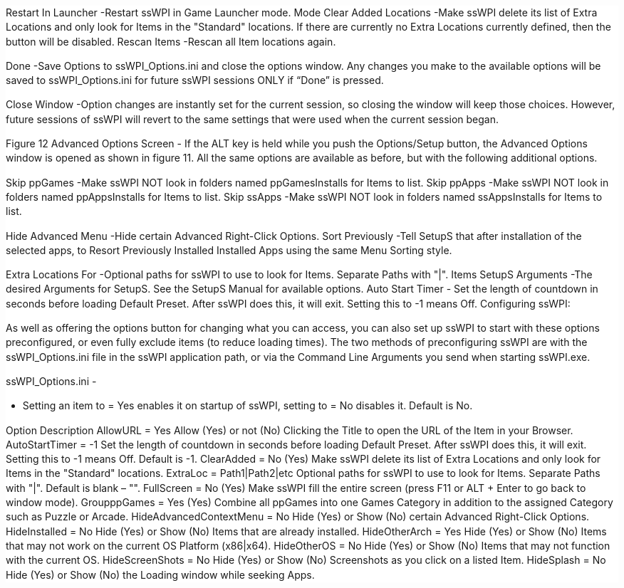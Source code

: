  

Restart In Launcher 	-Restart ssWPI in Game Launcher mode.
Mode
Clear Added Locations	-Make ssWPI delete its list of Extra Locations and only look for Items in the "Standard" locations.  If there are currently no Extra Locations currently defined, then the button will be disabled.
Rescan Items	-Rescan all Item locations again.

Done	-Save Options to ssWPI_Options.ini and close the options window.  Any changes you make to the available options will be saved to ssWPI_Options.ini for future ssWPI sessions ONLY if “Done” is pressed.

Close Window 	-Option changes are instantly set for the current session, so closing the window will keep those choices.  However, future sessions of ssWPI will revert to the same settings that were used when the current session began.


 
Figure 12
Advanced Options Screen - 
If the ALT key is held while you push the Options/Setup button, the Advanced Options window is opened as shown in figure 11.  All the same options are available as before, but with the following additional options.

Skip ppGames	-Make ssWPI NOT look in folders named ppGamesInstalls for Items to list.
Skip ppApps	-Make ssWPI NOT look in folders named ppAppsInstalls for Items to list.
Skip ssApps	-Make ssWPI NOT look in folders named ssAppsInstalls for Items to list.

Hide Advanced Menu	-Hide certain Advanced Right-Click Options.
Sort Previously	-Tell SetupS that after installation of the selected apps, to Resort Previously Installed	  Installed Apps using the same Menu Sorting style.
	
Extra Locations For	-Optional paths for ssWPI to use to look for Items.  Separate Paths with "|".
Items
SetupS Arguments	-The desired Arguments for SetupS.  See the SetupS Manual for available options.
Auto Start Timer 	- Set the length of countdown in seconds before loading Default Preset.  After ssWPI does this, it will exit.  Setting this to -1 means Off.
Configuring ssWPI:

As well as offering the options button for changing what you can access, you can also set up ssWPI to start with these options preconfigured, or even fully exclude items (to reduce loading times).  The two methods of preconfiguring ssWPI are with the ssWPI_Options.ini file in the ssWPI application path, or via the Command Line Arguments you send when starting ssWPI.exe.

ssWPI_Options.ini -
* Setting an item to = Yes enables it on startup of ssWPI, setting to = No disables it.  Default is No.

Option	Description
AllowURL = Yes	Allow (Yes) or not (No) Clicking the Title to open the URL of the Item in your Browser.
AutoStartTimer = -1	Set the length of countdown in seconds before loading Default Preset.  After ssWPI does this, it will exit.  Setting this to -1 means Off.  Default is -1.
ClearAdded = No	(Yes) Make ssWPI delete its list of Extra Locations and only look for Items in the "Standard" locations.
ExtraLoc = Path1|Path2|etc	Optional paths for ssWPI to use to look for Items.  Separate Paths with "|".  Default is blank – "".
FullScreen = No	(Yes) Make ssWPI fill the entire screen (press F11 or ALT + Enter to go back to window mode).
GroupppGames = Yes	(Yes) Combine all ppGames into one Games Category in addition to the assigned Category such as Puzzle or Arcade.
HideAdvancedContextMenu = No	Hide (Yes) or Show (No) certain Advanced Right-Click Options.
HideInstalled = No	Hide (Yes) or Show (No) Items that are already installed.
HideOtherArch = Yes	Hide (Yes) or Show (No) Items that may not work on the current OS Platform (x86|x64).
HideOtherOS = No  	Hide (Yes) or Show (No) Items that may not function with the current OS.
HideScreenShots = No	Hide (Yes) or Show (No) Screenshots as you click on a listed Item.
HideSplash = No	Hide (Yes) or Show (No) the Loading window while seeking Apps.